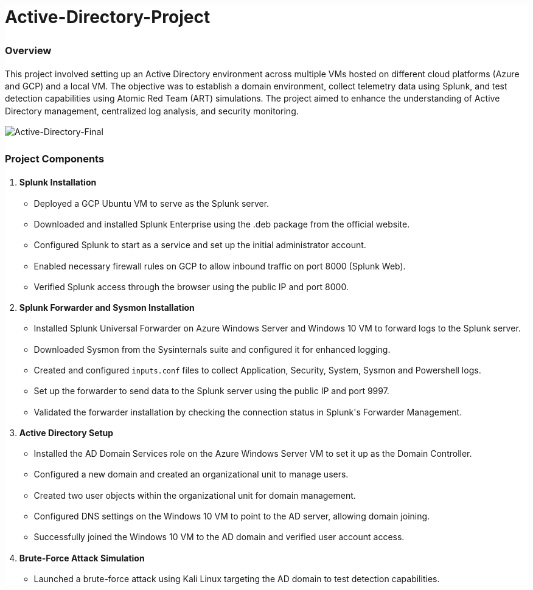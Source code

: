 # Active-Directory-Project

### Overview

This project involved setting up an Active Directory environment across multiple VMs hosted on different cloud platforms (Azure and GCP) and a local VM. The objective was to establish a domain environment, collect telemetry data using Splunk, and test detection capabilities using Atomic Red Team (ART) simulations. The project aimed to enhance the understanding of Active Directory management, centralized log analysis, and security monitoring.

![Active-Directory-Final](https://github.com/user-attachments/assets/9ed25706-3531-49b9-bd4e-15fe0c93ef80)

### Project Components

1. **Splunk Installation**
    
    - Deployed a GCP Ubuntu VM to serve as the Splunk server.
        
    - Downloaded and installed Splunk Enterprise using the .deb package from the official website.
        
    - Configured Splunk to start as a service and set up the initial administrator account.
        
    - Enabled necessary firewall rules on GCP to allow inbound traffic on port 8000 (Splunk Web).
        
    - Verified Splunk access through the browser using the public IP and port 8000.
        
2. **Splunk Forwarder and Sysmon Installation**
    
    - Installed Splunk Universal Forwarder on Azure Windows Server and Windows 10 VM to forward logs to the Splunk server.
        
    - Downloaded Sysmon from the Sysinternals suite and configured it for enhanced logging.
        
    - Created and configured `inputs.conf` files to collect Application, Security, System, Sysmon and Powershell logs.
        
    - Set up the forwarder to send data to the Splunk server using the public IP and port 9997.
        
    - Validated the forwarder installation by checking the connection status in Splunk's Forwarder Management.
        
3. **Active Directory Setup**
    
    - Installed the AD Domain Services role on the Azure Windows Server VM to set it up as the Domain Controller.
        
    - Configured a new domain and created an organizational unit to manage users.
        
    - Created two user objects within the organizational unit for domain management.
        
    - Configured DNS settings on the Windows 10 VM to point to the AD server, allowing domain joining.
        
    - Successfully joined the Windows 10 VM to the AD domain and verified user account access.
        
4. **Brute-Force Attack Simulation**
    
    - Launched a brute-force attack using Kali Linux targeting the AD domain to test detection capabilities.
        
